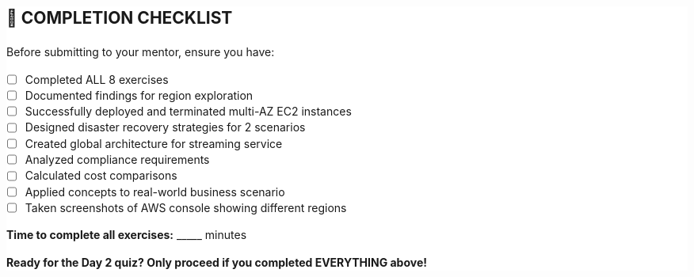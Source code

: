 
## 🎯 COMPLETION CHECKLIST

Before submitting to your mentor, ensure you have:

- [ ] Completed ALL 8 exercises
- [ ] Documented findings for region exploration
- [ ] Successfully deployed and terminated multi-AZ EC2 instances
- [ ] Designed disaster recovery strategies for 2 scenarios
- [ ] Created global architecture for streaming service
- [ ] Analyzed compliance requirements
- [ ] Calculated cost comparisons
- [ ] Applied concepts to real-world business scenario
- [ ] Taken screenshots of AWS console showing different regions

**Time to complete all exercises:** _____ minutes

**Ready for the Day 2 quiz? Only proceed if you completed EVERYTHING above!**
